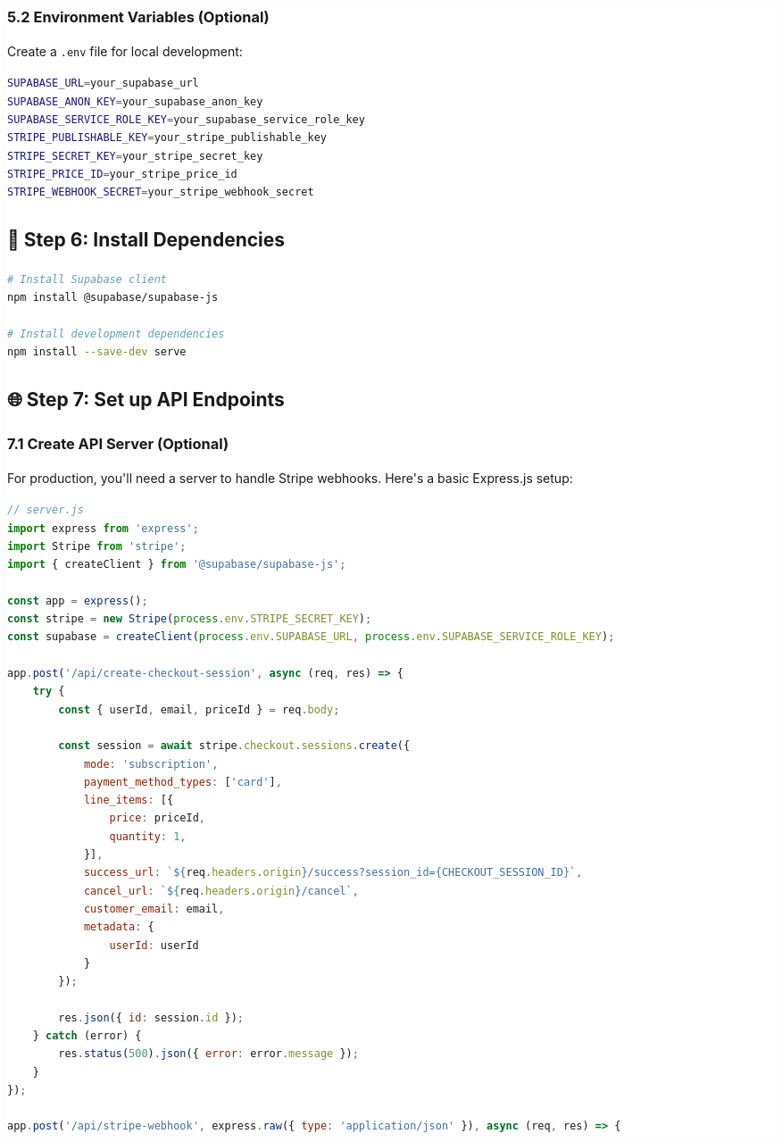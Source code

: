 ### 5.2 Environment Variables (Optional)
Create a `.env` file for local development:

```bash
SUPABASE_URL=your_supabase_url
SUPABASE_ANON_KEY=your_supabase_anon_key
SUPABASE_SERVICE_ROLE_KEY=your_supabase_service_role_key
STRIPE_PUBLISHABLE_KEY=your_stripe_publishable_key
STRIPE_SECRET_KEY=your_stripe_secret_key
STRIPE_PRICE_ID=your_stripe_price_id
STRIPE_WEBHOOK_SECRET=your_stripe_webhook_secret
```

## 🚀 Step 6: Install Dependencies

```bash
# Install Supabase client
npm install @supabase/supabase-js

# Install development dependencies
npm install --save-dev serve
```

## 🌐 Step 7: Set up API Endpoints

### 7.1 Create API Server (Optional)
For production, you'll need a server to handle Stripe webhooks. Here's a basic Express.js setup:

```javascript
// server.js
import express from 'express';
import Stripe from 'stripe';
import { createClient } from '@supabase/supabase-js';

const app = express();
const stripe = new Stripe(process.env.STRIPE_SECRET_KEY);
const supabase = createClient(process.env.SUPABASE_URL, process.env.SUPABASE_SERVICE_ROLE_KEY);

app.post('/api/create-checkout-session', async (req, res) => {
    try {
        const { userId, email, priceId } = req.body;
        
        const session = await stripe.checkout.sessions.create({
            mode: 'subscription',
            payment_method_types: ['card'],
            line_items: [{
                price: priceId,
                quantity: 1,
            }],
            success_url: `${req.headers.origin}/success?session_id={CHECKOUT_SESSION_ID}`,
            cancel_url: `${req.headers.origin}/cancel`,
            customer_email: email,
            metadata: {
                userId: userId
            }
        });
        
        res.json({ id: session.id });
    } catch (error) {
        res.status(500).json({ error: error.message });
    }
});

app.post('/api/stripe-webhook', express.raw({ type: 'application/json' }), async (req, res) => {
```
